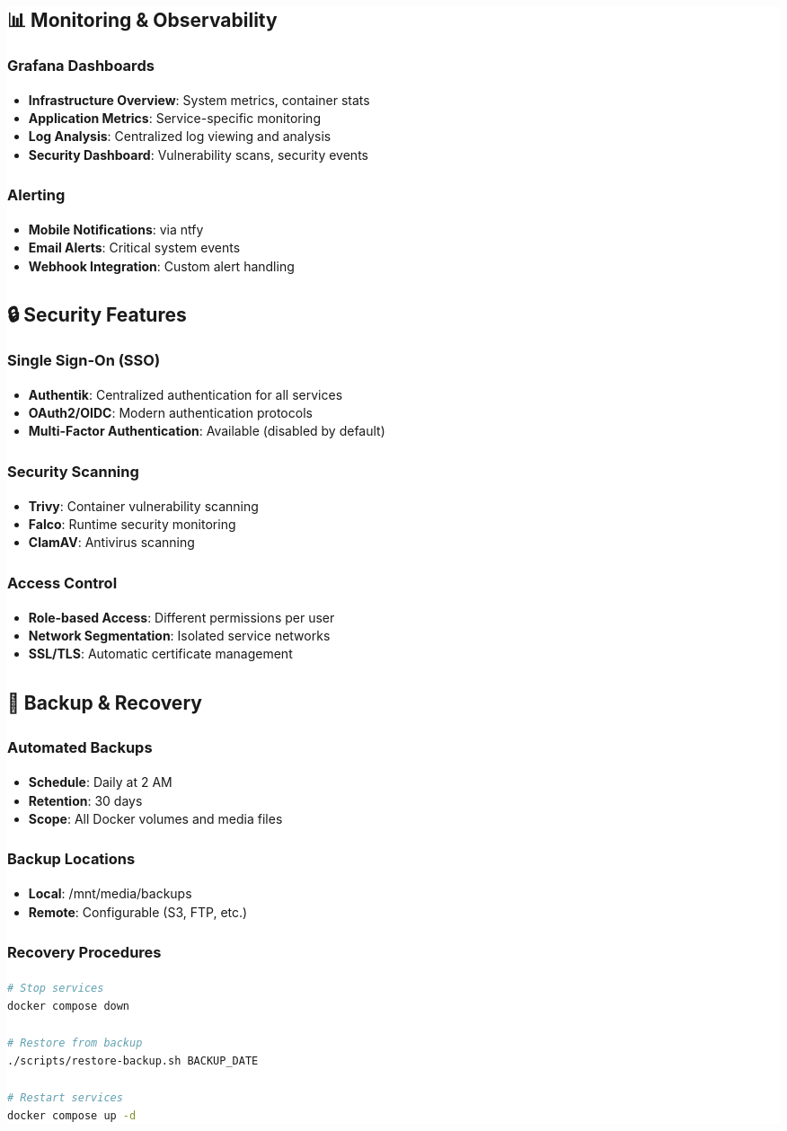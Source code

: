 ## 📊 **Monitoring & Observability**

### **Grafana Dashboards**
- **Infrastructure Overview**: System metrics, container stats
- **Application Metrics**: Service-specific monitoring
- **Log Analysis**: Centralized log viewing and analysis
- **Security Dashboard**: Vulnerability scans, security events

### **Alerting**
- **Mobile Notifications**: via ntfy
- **Email Alerts**: Critical system events
- **Webhook Integration**: Custom alert handling

## 🔒 **Security Features**

### **Single Sign-On (SSO)**
- **Authentik**: Centralized authentication for all services
- **OAuth2/OIDC**: Modern authentication protocols
- **Multi-Factor Authentication**: Available (disabled by default)

### **Security Scanning**
- **Trivy**: Container vulnerability scanning
- **Falco**: Runtime security monitoring
- **ClamAV**: Antivirus scanning

### **Access Control**
- **Role-based Access**: Different permissions per user
- **Network Segmentation**: Isolated service networks
- **SSL/TLS**: Automatic certificate management

## 💾 **Backup & Recovery**

### **Automated Backups**
- **Schedule**: Daily at 2 AM
- **Retention**: 30 days
- **Scope**: All Docker volumes and media files

### **Backup Locations**
- **Local**: /mnt/media/backups
- **Remote**: Configurable (S3, FTP, etc.)

### **Recovery Procedures**
```bash
# Stop services
docker compose down

# Restore from backup
./scripts/restore-backup.sh BACKUP_DATE

# Restart services
docker compose up -d
```
